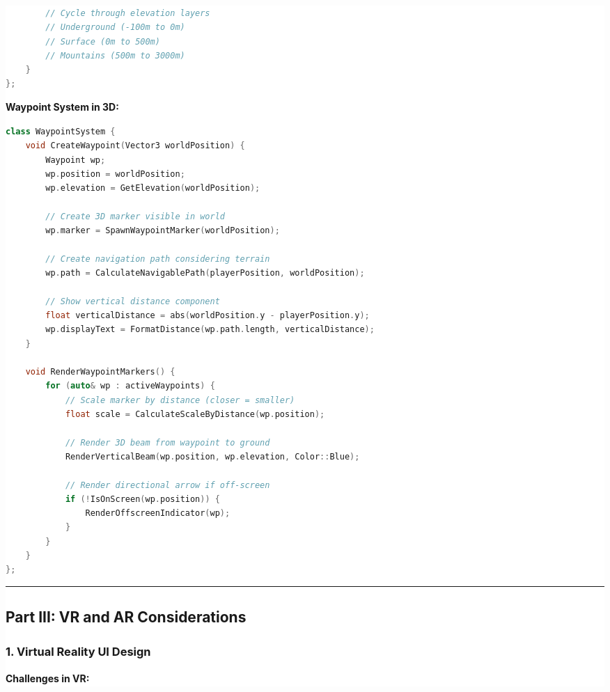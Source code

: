 ```cpp
        // Cycle through elevation layers
        // Underground (-100m to 0m)
        // Surface (0m to 500m)
        // Mountains (500m to 3000m)
    }
};
```

**Waypoint System in 3D:**

```cpp
class WaypointSystem {
    void CreateWaypoint(Vector3 worldPosition) {
        Waypoint wp;
        wp.position = worldPosition;
        wp.elevation = GetElevation(worldPosition);
        
        // Create 3D marker visible in world
        wp.marker = SpawnWaypointMarker(worldPosition);
        
        // Create navigation path considering terrain
        wp.path = CalculateNavigablePath(playerPosition, worldPosition);
        
        // Show vertical distance component
        float verticalDistance = abs(worldPosition.y - playerPosition.y);
        wp.displayText = FormatDistance(wp.path.length, verticalDistance);
    }
    
    void RenderWaypointMarkers() {
        for (auto& wp : activeWaypoints) {
            // Scale marker by distance (closer = smaller)
            float scale = CalculateScaleByDistance(wp.position);
            
            // Render 3D beam from waypoint to ground
            RenderVerticalBeam(wp.position, wp.elevation, Color::Blue);
            
            // Render directional arrow if off-screen
            if (!IsOnScreen(wp.position)) {
                RenderOffscreenIndicator(wp);
            }
        }
    }
};
```

---

## Part III: VR and AR Considerations

### 1. Virtual Reality UI Design

**Challenges in VR:**
